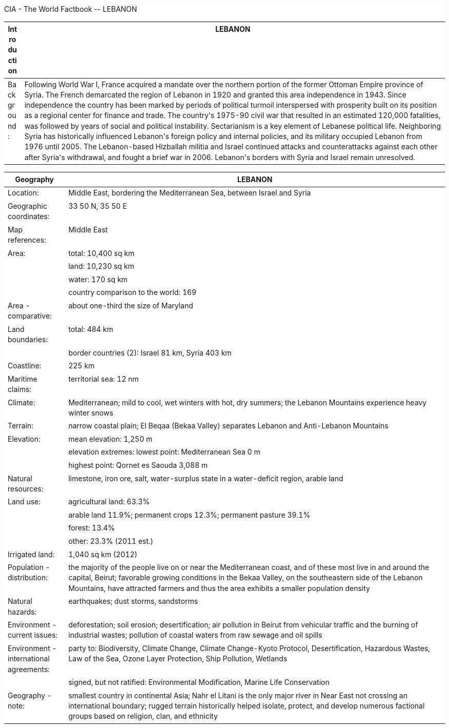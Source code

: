 CIA - The World Factbook -- LEBANON

| Introduction | LEBANON |
| --- | --- |
| Background: | Following World War I, France acquired a mandate over the northern portion of the former Ottoman Empire province of Syria. The French demarcated the region of Lebanon in 1920 and granted this area independence in 1943. Since independence the country has been marked by periods of political turmoil interspersed with prosperity built on its position as a regional center for finance and trade. The country's 1975-90 civil war that resulted in an estimated 120,000 fatalities, was followed by years of social and political instability. Sectarianism is a key element of Lebanese political life. Neighboring Syria has historically influenced Lebanon's foreign policy and internal policies, and its military occupied Lebanon from 1976 until 2005. The Lebanon-based Hizballah militia and Israel continued attacks and counterattacks against each other after Syria's withdrawal, and fought a brief war in 2006. Lebanon's borders with Syria and Israel remain unresolved. |

| Geography | LEBANON |
| --- | --- |
| Location: | Middle East, bordering the Mediterranean Sea, between Israel and Syria |
| Geographic coordinates: | 33 50 N, 35 50 E |
| Map references: | Middle East |
| Area: | total: 10,400 sq km |
| | land: 10,230 sq km |
| | water: 170 sq km |
| | country comparison to the world: 169 |
| Area - comparative: | about one-third the size of Maryland |
| Land boundaries: | total: 484 km |
| | border countries (2): Israel 81 km, Syria 403 km |
| Coastline: | 225 km |
| Maritime claims: | territorial sea: 12 nm |
| Climate: | Mediterranean; mild to cool, wet winters with hot, dry summers; the Lebanon Mountains experience heavy winter snows |
| Terrain: | narrow coastal plain; El Beqaa (Bekaa Valley) separates Lebanon and Anti-Lebanon Mountains |
| Elevation: | mean elevation: 1,250 m |
| | elevation extremes: lowest point: Mediterranean Sea 0 m |
| | highest point: Qornet es Saouda 3,088 m |
| Natural resources: | limestone, iron ore, salt, water-surplus state in a water-deficit region, arable land |
| Land use: | agricultural land: 63.3% |
| | arable land 11.9%; permanent crops 12.3%; permanent pasture 39.1% |
| | forest: 13.4% |
| | other: 23.3% (2011 est.) |
| Irrigated land: | 1,040 sq km (2012) |
| Population - distribution: | the majority of the people live on or near the Mediterranean coast, and of these most live in and around the capital, Beirut; favorable growing conditions in the Bekaa Valley, on the southeastern side of the Lebanon Mountains, have attracted farmers and thus the area exhibits a smaller population density |
| Natural hazards: | earthquakes; dust storms, sandstorms |
| Environment - current issues: | deforestation; soil erosion; desertification; air pollution in Beirut from vehicular traffic and the burning of industrial wastes; pollution of coastal waters from raw sewage and oil spills |
| Environment - international agreements: | party to: Biodiversity, Climate Change, Climate Change-Kyoto Protocol, Desertification, Hazardous Wastes, Law of the Sea, Ozone Layer Protection, Ship Pollution, Wetlands |
| | signed, but not ratified: Environmental Modification, Marine Life Conservation |
| Geography - note: | smallest country in continental Asia; Nahr el Litani is the only major river in Near East not crossing an international boundary; rugged terrain historically helped isolate, protect, and develop numerous factional groups based on religion, clan, and ethnicity |
